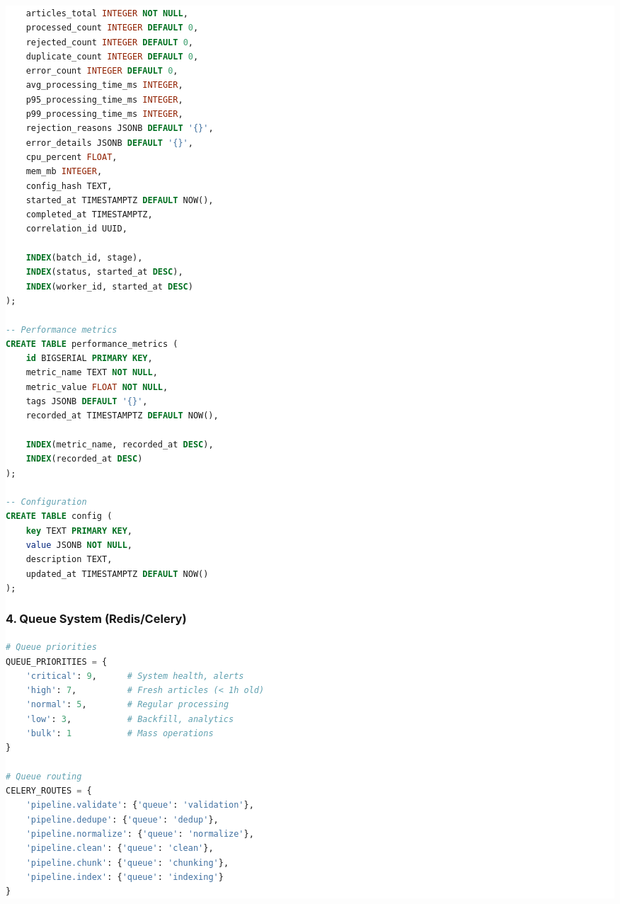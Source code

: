 ```sql
    articles_total INTEGER NOT NULL,
    processed_count INTEGER DEFAULT 0,
    rejected_count INTEGER DEFAULT 0,
    duplicate_count INTEGER DEFAULT 0,
    error_count INTEGER DEFAULT 0,
    avg_processing_time_ms INTEGER,
    p95_processing_time_ms INTEGER,
    p99_processing_time_ms INTEGER,
    rejection_reasons JSONB DEFAULT '{}',
    error_details JSONB DEFAULT '{}',
    cpu_percent FLOAT,
    mem_mb INTEGER,
    config_hash TEXT,
    started_at TIMESTAMPTZ DEFAULT NOW(),
    completed_at TIMESTAMPTZ,
    correlation_id UUID,
    
    INDEX(batch_id, stage),
    INDEX(status, started_at DESC),
    INDEX(worker_id, started_at DESC)
);

-- Performance metrics
CREATE TABLE performance_metrics (
    id BIGSERIAL PRIMARY KEY,
    metric_name TEXT NOT NULL,
    metric_value FLOAT NOT NULL,
    tags JSONB DEFAULT '{}',
    recorded_at TIMESTAMPTZ DEFAULT NOW(),
    
    INDEX(metric_name, recorded_at DESC),
    INDEX(recorded_at DESC)
);

-- Configuration
CREATE TABLE config (
    key TEXT PRIMARY KEY,
    value JSONB NOT NULL,
    description TEXT,
    updated_at TIMESTAMPTZ DEFAULT NOW()
);
```

### 4. Queue System (Redis/Celery)
```python
# Queue priorities
QUEUE_PRIORITIES = {
    'critical': 9,      # System health, alerts
    'high': 7,          # Fresh articles (< 1h old)
    'normal': 5,        # Regular processing
    'low': 3,           # Backfill, analytics
    'bulk': 1           # Mass operations
}

# Queue routing
CELERY_ROUTES = {
    'pipeline.validate': {'queue': 'validation'},
    'pipeline.dedupe': {'queue': 'dedup'},
    'pipeline.normalize': {'queue': 'normalize'},
    'pipeline.clean': {'queue': 'clean'},
    'pipeline.chunk': {'queue': 'chunking'},
    'pipeline.index': {'queue': 'indexing'}
}
```